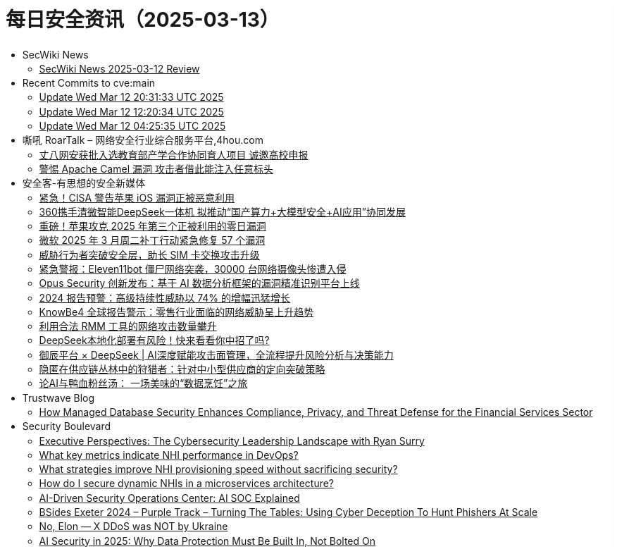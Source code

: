 # 每日安全资讯（2025-03-13）

- SecWiki News
  - [SecWiki News 2025-03-12 Review](http://www.sec-wiki.com/?2025-03-12)
- Recent Commits to cve:main
  - [Update Wed Mar 12 20:31:33 UTC 2025](https://github.com/trickest/cve/commit/31ea98b7208fff44fbb1d270fb3e19d6e0b94e53)
  - [Update Wed Mar 12 12:20:34 UTC 2025](https://github.com/trickest/cve/commit/c819b5f3f9e5b0336fe81d13b909e80308bf1b59)
  - [Update Wed Mar 12 04:25:35 UTC 2025](https://github.com/trickest/cve/commit/58e2955fe654582d91bb54c69a77778c08a3b154)
- 嘶吼 RoarTalk – 网络安全行业综合服务平台,4hou.com
  - [丈八网安获批入选教育部产学合作协同育人项目 诚邀高校申报](https://www.4hou.com/posts/J1jK)
  - [警惕 Apache Camel 漏洞   攻击者借此能注入任意标头](https://www.4hou.com/posts/GA7K)
- 安全客-有思想的安全新媒体
  - [紧急！CISA 警告苹果 iOS 漏洞正被恶意利用](https://www.anquanke.com/post/id/304990)
  - [360携手清微智能DeepSeek一体机  拟推动“国产算力+大模型安全+AI应用”协同发展](https://www.anquanke.com/post/id/304988)
  - [重磅！苹果攻克 2025 年第三个正被利用的零日漏洞](https://www.anquanke.com/post/id/304985)
  - [微软 2025 年 3 月周二补丁行动紧急修复 57 个漏洞](https://www.anquanke.com/post/id/304982)
  - [威胁行为者突破安全层，助长 SIM 卡交换攻击升级](https://www.anquanke.com/post/id/304980)
  - [紧急警报：Eleven11bot 僵尸网络突袭，30000 台网络摄像头惨遭入侵](https://www.anquanke.com/post/id/304978)
  - [Opus Security 创新发布：基于 AI 数据分析框架的漏洞精准识别平台上线](https://www.anquanke.com/post/id/304975)
  - [2024 报告预警：高级持续性威胁以 74% 的增幅迅猛增长](https://www.anquanke.com/post/id/304973)
  - [KnowBe4 全球报告警示：零售行业面临的网络威胁呈上升趋势](https://www.anquanke.com/post/id/304970)
  - [利用合法 RMM 工具的网络攻击数量攀升](https://www.anquanke.com/post/id/304967)
  - [DeepSeek本地化部署有风险！快来看看你中招了吗?](https://www.anquanke.com/post/id/304555)
  - [御辰平台 × DeepSeek | AI深度赋能攻击面管理，全流程提升风险分析与决策能力](https://www.anquanke.com/post/id/304673)
  - [隐匿在供应链丛林中的狩猎者：针对中小型供应商的定向突破策略](https://www.anquanke.com/post/id/304754)
  - [论AI与鸭血粉丝汤： 一场美味的“数据烹饪”之旅](https://www.anquanke.com/post/id/304866)
- Trustwave Blog
  - [How Managed Database Security Enhances Compliance, Privacy, and Threat Defense for the Financial Services Sector](https://www.trustwave.com/en-us/resources/blogs/trustwave-blog/how-managed-database-security-enhances-compliance-privacy-and-threat-defense-for-the-financial-services-sector/)
- Security Boulevard
  - [Executive Perspectives: The Cybersecurity Leadership Landscape with Ryan Surry](https://securityboulevard.com/2025/03/executive-perspectives-the-cybersecurity-leadership-landscape-with-ryan-surry/?utm_source=rss&utm_medium=rss&utm_campaign=executive-perspectives-the-cybersecurity-leadership-landscape-with-ryan-surry)
  - [What key metrics indicate NHI performance in DevOps?](https://securityboulevard.com/2025/03/what-key-metrics-indicate-nhi-performance-in-devops/?utm_source=rss&utm_medium=rss&utm_campaign=what-key-metrics-indicate-nhi-performance-in-devops)
  - [What strategies improve NHI provisioning speed without sacrificing security?](https://securityboulevard.com/2025/03/what-strategies-improve-nhi-provisioning-speed-without-sacrificing-security/?utm_source=rss&utm_medium=rss&utm_campaign=what-strategies-improve-nhi-provisioning-speed-without-sacrificing-security)
  - [How do I secure dynamic NHIs in a microservices architecture?](https://securityboulevard.com/2025/03/how-do-i-secure-dynamic-nhis-in-a-microservices-architecture/?utm_source=rss&utm_medium=rss&utm_campaign=how-do-i-secure-dynamic-nhis-in-a-microservices-architecture)
  - [AI-Driven Security Operations Center: AI SOC Explained](https://securityboulevard.com/2025/03/ai-driven-security-operations-center-ai-soc-explained/?utm_source=rss&utm_medium=rss&utm_campaign=ai-driven-security-operations-center-ai-soc-explained)
  - [BSides Exeter 2024 – Purple Track – Turning The Tables: Using Cyber Deception To Hunt Phishers At Scale](https://securityboulevard.com/2025/03/bsides-exeter-2024-purple-track-turning-the-tables-using-cyber-deception-to-hunt-phishers-at-scale/?utm_source=rss&utm_medium=rss&utm_campaign=bsides-exeter-2024-purple-track-turning-the-tables-using-cyber-deception-to-hunt-phishers-at-scale)
  - [No, Elon — X DDoS was NOT by Ukraine](https://securityboulevard.com/2025/03/elon-musk-x-ddos-ukraine-richixbw/?utm_source=rss&utm_medium=rss&utm_campaign=elon-musk-x-ddos-ukraine-richixbw)
  - [AI Security in 2025: Why Data Protection Must Be Built In, Not Bolted On](https://securityboulevard.com/2025/03/ai-security-in-2025-why-data-protection-must-be-built-in-not-bolted-on/?utm_source=rss&utm_medium=rss&utm_campaign=ai-security-in-2025-why-data-protection-must-be-built-in-not-bolted-on)